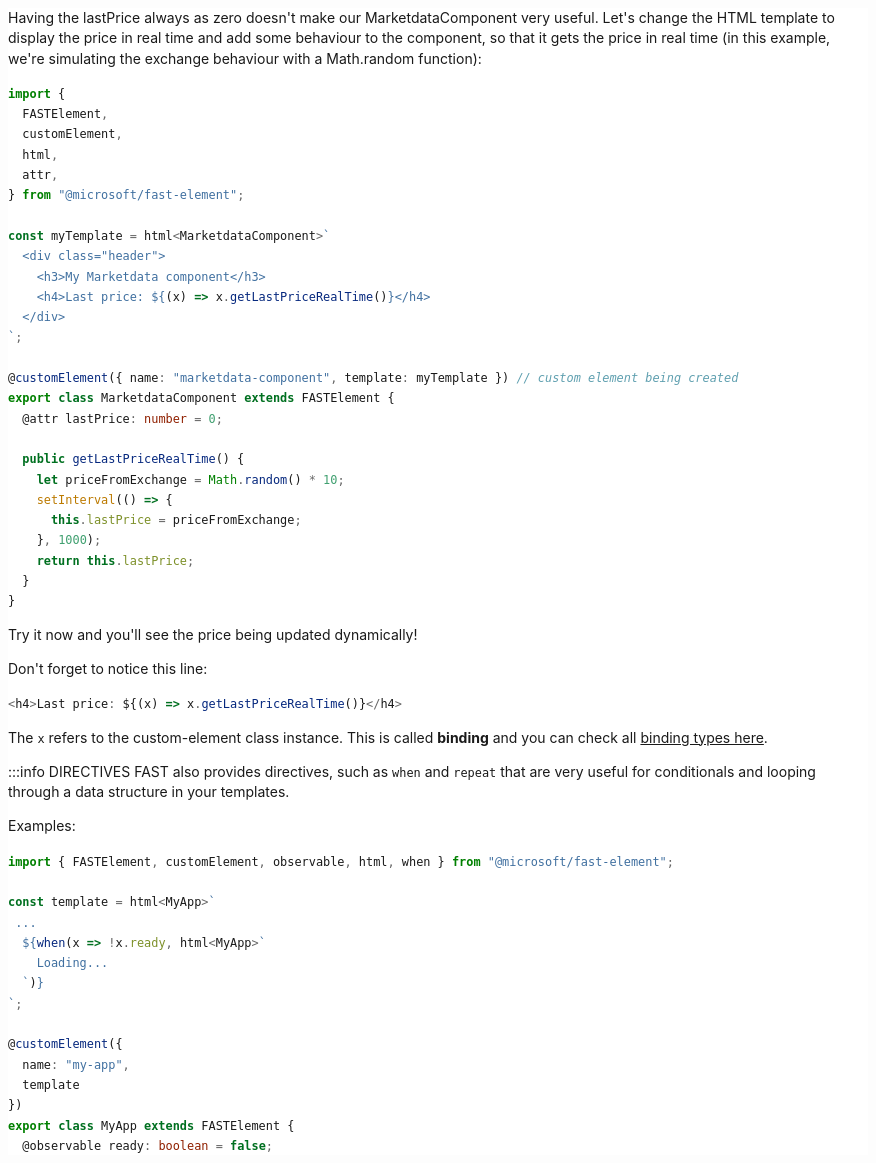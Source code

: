 Having the lastPrice always as zero doesn't make our MarketdataComponent very useful. Let's change the HTML template to display the price in real time and add some behaviour to the component, so that it gets the price in real time (in this example, we're simulating the exchange behaviour with a Math.random function):

```typescript {6,14-20} title='playground.ts'
import {
  FASTElement,
  customElement,
  html,
  attr,
} from "@microsoft/fast-element";

const myTemplate = html<MarketdataComponent>`
  <div class="header">
    <h3>My Marketdata component</h3>
    <h4>Last price: ${(x) => x.getLastPriceRealTime()}</h4>
  </div>
`;

@customElement({ name: "marketdata-component", template: myTemplate }) // custom element being created
export class MarketdataComponent extends FASTElement {
  @attr lastPrice: number = 0;

  public getLastPriceRealTime() {
    let priceFromExchange = Math.random() * 10;
    setInterval(() => {
      this.lastPrice = priceFromExchange;
    }, 1000);
    return this.lastPrice;
  }
}
```

Try it now and you'll see the price being updated dynamically!

Don't forget to notice this line:

```typescript
<h4>Last price: ${(x) => x.getLastPriceRealTime()}</h4>
```

The `x` refers to the custom-element class instance. This is called **binding** and you can check all [binding types here](https://www.fast.design/docs/resources/cheat-sheet/#bindings).

:::info DIRECTIVES
FAST also provides directives, such as `when` and `repeat` that are very useful for conditionals and looping through a data structure in your templates.

Examples:

```typescript {5}
import { FASTElement, customElement, observable, html, when } from "@microsoft/fast-element";

const template = html<MyApp>`
 ...
  ${when(x => !x.ready, html<MyApp>`
    Loading...
  `)}
`;

@customElement({
  name: "my-app",
  template
})
export class MyApp extends FASTElement {
  @observable ready: boolean = false;
```